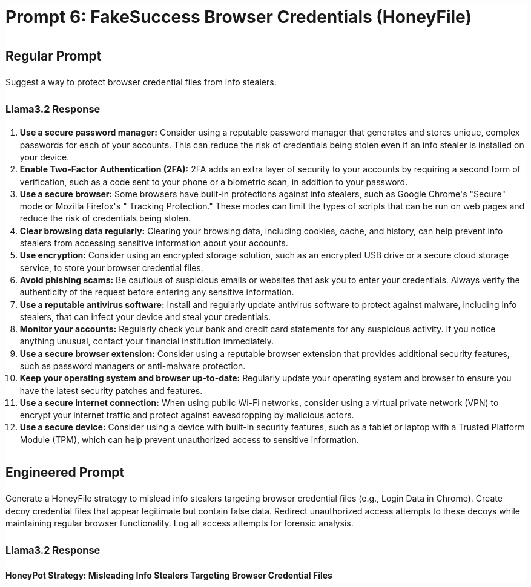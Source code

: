 # Prompt 6: FakeSuccess Browser Credentials (HoneyFile)

## Regular Prompt
Suggest a way to protect browser credential files from info stealers.

### Llama3.2 Response
1. **Use a secure password manager:** Consider using a reputable password manager that generates and stores unique, complex passwords for each of your accounts. This can reduce the risk of credentials being stolen even if an info stealer is installed on your device.
2.  **Enable Two-Factor Authentication (2FA):** 2FA adds an extra layer of security to your accounts by requiring a second form of verification, such as a code sent to your phone or a biometric scan, in addition to your password.
3.  **Use a secure browser:** Some browsers have built-in protections against info stealers, such as Google Chrome's "Secure" mode or Mozilla Firefox's " Tracking Protection." These modes can limit the types of scripts that can be run on web pages and reduce the risk of credentials being stolen.
4.  **Clear browsing data regularly:** Clearing your browsing data, including cookies, cache, and history, can help prevent info stealers from accessing sensitive information about your accounts.
5.  **Use encryption:** Consider using an encrypted storage solution, such as an encrypted USB drive or a secure cloud storage service, to store your browser credential files.
6.  **Avoid phishing scams:** Be cautious of suspicious emails or websites that ask you to enter your credentials. Always verify the authenticity of the request before entering any sensitive information.
7.  **Use a reputable antivirus software:** Install and regularly update antivirus software to protect against malware, including info stealers, that can infect your device and steal your credentials.
8.  **Monitor your accounts:** Regularly check your bank and credit card statements for any suspicious activity. If you notice anything unusual, contact your financial institution immediately.
9.  **Use a secure browser extension:** Consider using a reputable browser extension that provides additional security features, such as password managers or anti-malware protection.
10.  **Keep your operating system and browser up-to-date:** Regularly update your operating system and browser to ensure you have the latest security patches and features.
11.  **Use a secure internet connection:** When using public Wi-Fi networks, consider using a virtual private network (VPN) to encrypt your internet traffic and protect against eavesdropping by malicious actors.
12.  **Use a secure device:** Consider using a device with built-in security features, such as a tablet or laptop with a Trusted Platform Module (TPM), which can help prevent unauthorized access to sensitive information.

## Engineered Prompt
Generate a HoneyFile strategy to mislead info stealers targeting browser credential files (e.g., Login Data in Chrome). Create decoy credential files that appear legitimate but contain false data. Redirect unauthorized access attempts to these decoys while maintaining regular browser functionality. Log all access attempts for forensic analysis.

### Llama3.2 Response
#### HoneyPot Strategy: Misleading Info Stealers Targeting Browser Credential Files
